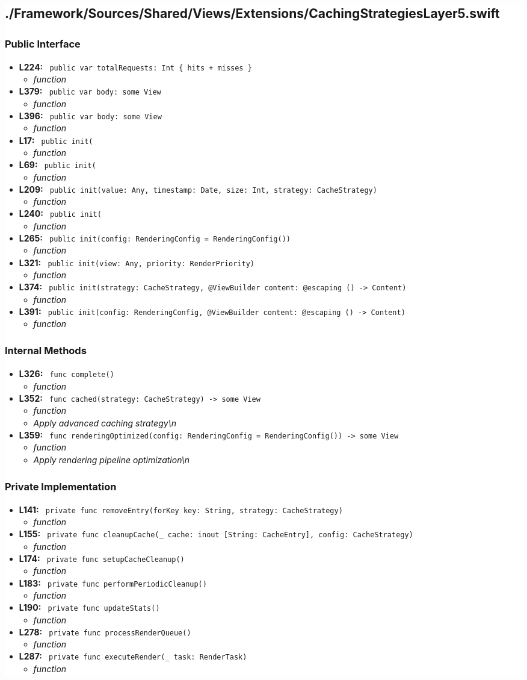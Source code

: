 ## ./Framework/Sources/Shared/Views/Extensions/CachingStrategiesLayer5.swift
### Public Interface
- **L224:** ` public var totalRequests: Int { hits + misses }`
  - *function*
- **L379:** ` public var body: some View`
  - *function*
- **L396:** ` public var body: some View`
  - *function*
- **L17:** ` public init(`
  - *function*
- **L69:** ` public init(`
  - *function*
- **L209:** ` public init(value: Any, timestamp: Date, size: Int, strategy: CacheStrategy)`
  - *function*
- **L240:** ` public init(`
  - *function*
- **L265:** ` public init(config: RenderingConfig = RenderingConfig())`
  - *function*
- **L321:** ` public init(view: Any, priority: RenderPriority)`
  - *function*
- **L374:** ` public init(strategy: CacheStrategy, @ViewBuilder content: @escaping () -> Content)`
  - *function*
- **L391:** ` public init(config: RenderingConfig, @ViewBuilder content: @escaping () -> Content)`
  - *function*

### Internal Methods
- **L326:** ` func complete()`
  - *function*
- **L352:** ` func cached(strategy: CacheStrategy) -> some View`
  - *function*
  - *Apply advanced caching strategy\n*
- **L359:** ` func renderingOptimized(config: RenderingConfig = RenderingConfig()) -> some View`
  - *function*
  - *Apply rendering pipeline optimization\n*

### Private Implementation
- **L141:** ` private func removeEntry(forKey key: String, strategy: CacheStrategy)`
  - *function*
- **L155:** ` private func cleanupCache(_ cache: inout [String: CacheEntry], config: CacheStrategy)`
  - *function*
- **L174:** ` private func setupCacheCleanup()`
  - *function*
- **L183:** ` private func performPeriodicCleanup()`
  - *function*
- **L190:** ` private func updateStats()`
  - *function*
- **L278:** ` private func processRenderQueue()`
  - *function*
- **L287:** ` private func executeRender(_ task: RenderTask)`
  - *function*
